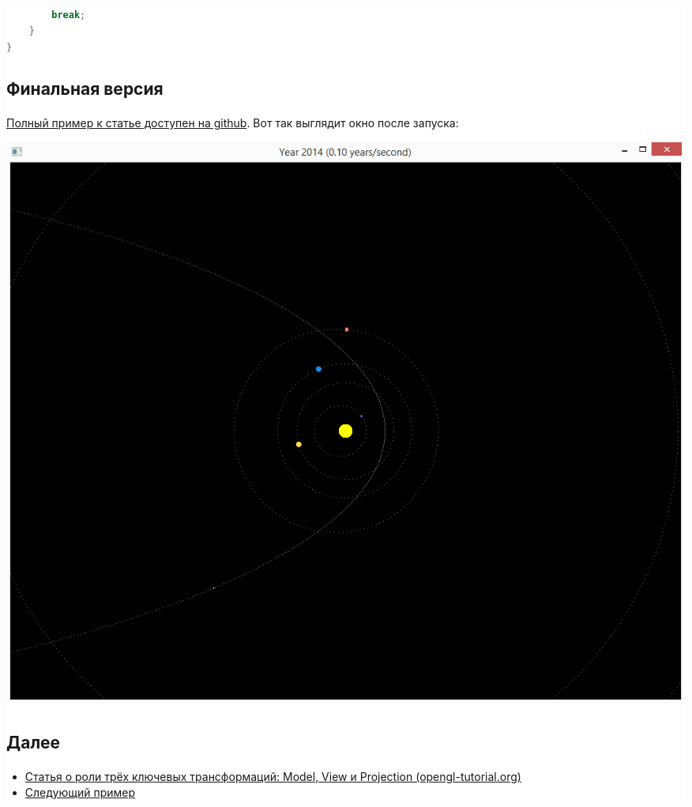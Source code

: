 ```cpp
        break;
    }
}
```

## Финальная версия

[Полный пример к статье доступен на github](https://github.com/PS-Group/cg_course_examples/tree/master/lesson_06). Вот так выглядит окно после запуска:

![Иллюстрация](figures/lesson_6_preview.png)

## Далее

- [Статья о роли трёх ключевых трансформаций: Model, View и Projection (opengl-tutorial.org)](http://www.opengl-tutorial.org/ru/beginners-tutorials/tutorial-3-matrices/)
- [Следующий пример](/opengl/lesson_7.html)
